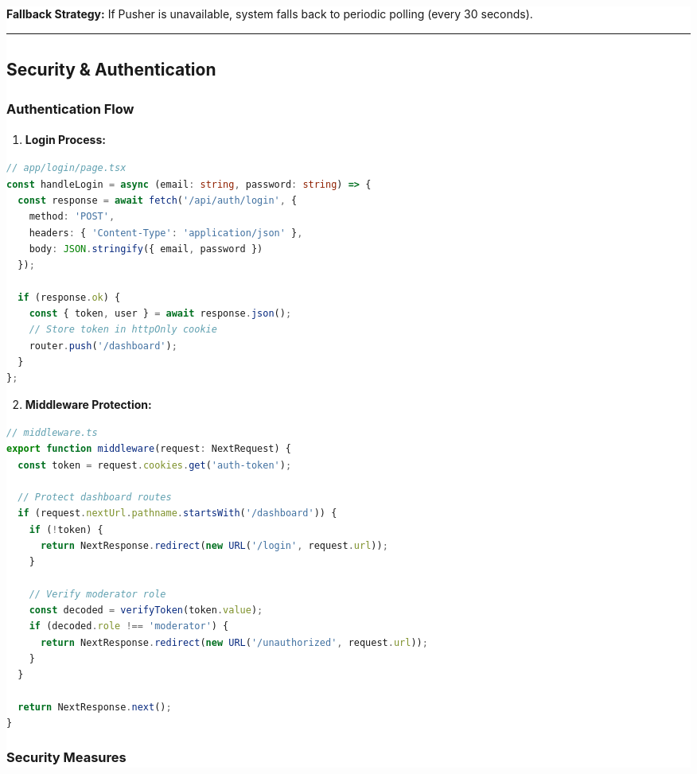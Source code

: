 **Fallback Strategy:**
If Pusher is unavailable, system falls back to periodic polling (every 30 seconds).

---

## Security & Authentication

### Authentication Flow

1. **Login Process:**
```typescript
// app/login/page.tsx
const handleLogin = async (email: string, password: string) => {
  const response = await fetch('/api/auth/login', {
    method: 'POST',
    headers: { 'Content-Type': 'application/json' },
    body: JSON.stringify({ email, password })
  });
  
  if (response.ok) {
    const { token, user } = await response.json();
    // Store token in httpOnly cookie
    router.push('/dashboard');
  }
};
```

2. **Middleware Protection:**
```typescript
// middleware.ts
export function middleware(request: NextRequest) {
  const token = request.cookies.get('auth-token');
  
  // Protect dashboard routes
  if (request.nextUrl.pathname.startsWith('/dashboard')) {
    if (!token) {
      return NextResponse.redirect(new URL('/login', request.url));
    }
    
    // Verify moderator role
    const decoded = verifyToken(token.value);
    if (decoded.role !== 'moderator') {
      return NextResponse.redirect(new URL('/unauthorized', request.url));
    }
  }
  
  return NextResponse.next();
}
```

### Security Measures
